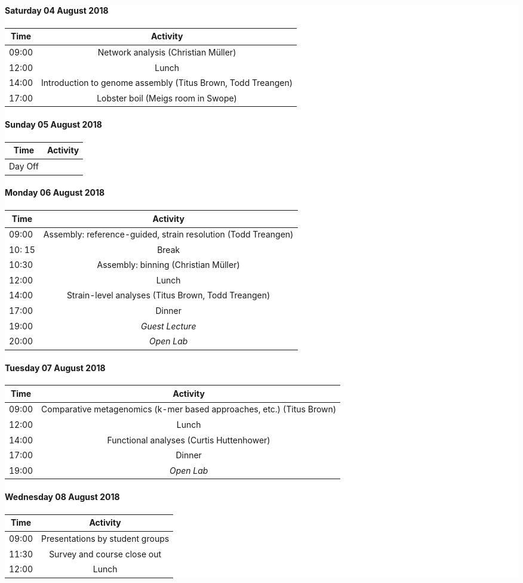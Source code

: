 
#### <a name="26"></a> Saturday 04 August 2018

| Time       | Activity        | 
| ------------- |:-------------:| 
| 09:00 | Network analysis (Christian Müller) |
| 12:00 | Lunch   | 
| 14:00 | Introduction to genome assembly (Titus Brown, Todd Treangen) |
| 17:00 | Lobster boil (Meigs room in Swope)

#### <a name="27"></a> Sunday 05 August 2018

| Time       | Activity        |
| ------------- |:-------------:| 
| Day Off | |

#### <a name="28"></a> Monday 06 August 2018

| Time       | Activity        |
| ------------- |:-------------:|
| 09:00 | Assembly: reference-guided, strain resolution (Todd Treangen)
| 10: 15 | Break |
| 10:30 | Assembly: binning (Christian Müller) |
| 12:00 | Lunch   | 
| 14:00 | Strain-level analyses (Titus Brown, Todd Treangen) |
| 17:00 | Dinner |
| 19:00 | _Guest Lecture_ |
| 20:00 | _Open Lab_ |

#### <a name="29"></a> Tuesday 07 August 2018

| Time       | Activity        |
| ------------- |:-------------:| 
| 09:00 | Comparative metagenomics (k-mer based approaches, etc.) (Titus Brown)
| 12:00 | Lunch   | 
| 14:00 | Functional analyses (Curtis Huttenhower) |
| 17:00 | Dinner |
| 19:00 | _Open Lab_ |

#### <a name="30"></a> Wednesday 08 August 2018

| Time       | Activity        |
| ------------- |:-------------:| 
| 09:00 | Presentations by student groups
| 11:30 | Survey and course close out |
| 12:00 | Lunch   | 
